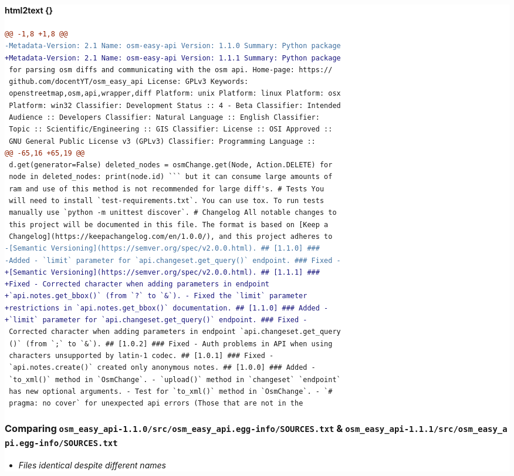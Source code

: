 #### html2text {}

```diff
@@ -1,8 +1,8 @@
-Metadata-Version: 2.1 Name: osm-easy-api Version: 1.1.0 Summary: Python package
+Metadata-Version: 2.1 Name: osm-easy-api Version: 1.1.1 Summary: Python package
 for parsing osm diffs and communicating with the osm api. Home-page: https://
 github.com/docentYT/osm_easy_api License: GPLv3 Keywords:
 openstreetmap,osm,api,wrapper,diff Platform: unix Platform: linux Platform: osx
 Platform: win32 Classifier: Development Status :: 4 - Beta Classifier: Intended
 Audience :: Developers Classifier: Natural Language :: English Classifier:
 Topic :: Scientific/Engineering :: GIS Classifier: License :: OSI Approved ::
 GNU General Public License v3 (GPLv3) Classifier: Programming Language ::
@@ -65,16 +65,19 @@
 d.get(generator=False) deleted_nodes = osmChange.get(Node, Action.DELETE) for
 node in deleted_nodes: print(node.id) ``` but it can consume large amounts of
 ram and use of this method is not recommended for large diff's. # Tests You
 will need to install `test-requirements.txt`. You can use tox. To run tests
 manually use `python -m unittest discover`. # Changelog All notable changes to
 this project will be documented in this file. The format is based on [Keep a
 Changelog](https://keepachangelog.com/en/1.0.0/), and this project adheres to
-[Semantic Versioning](https://semver.org/spec/v2.0.0.html). ## [1.1.0] ###
-Added - `limit` parameter for `api.changeset.get_query()` endpoint. ### Fixed -
+[Semantic Versioning](https://semver.org/spec/v2.0.0.html). ## [1.1.1] ###
+Fixed - Corrected character when adding parameters in endpoint
+`api.notes.get_bbox()` (from `?` to `&`). - Fixed the `limit` parameter
+restrictions in `api.notes.get_bbox()` documentation. ## [1.1.0] ### Added -
+`limit` parameter for `api.changeset.get_query()` endpoint. ### Fixed -
 Corrected character when adding parameters in endpoint `api.changeset.get_query
 ()` (from `;` to `&`). ## [1.0.2] ### Fixed - Auth problems in API when using
 characters unsupported by latin-1 codec. ## [1.0.1] ### Fixed -
 `api.notes.create()` created only anonymous notes. ## [1.0.0] ### Added -
 `to_xml()` method in `OsmChange`. - `upload()` method in `changeset` `endpoint`
 has new optional arguments. - Test for `to_xml()` method in `OsmChange`. - `#
 pragma: no cover` for unexpected api errors (Those that are not in the
```

### Comparing `osm_easy_api-1.1.0/src/osm_easy_api.egg-info/SOURCES.txt` & `osm_easy_api-1.1.1/src/osm_easy_api.egg-info/SOURCES.txt`

 * *Files identical despite different names*

